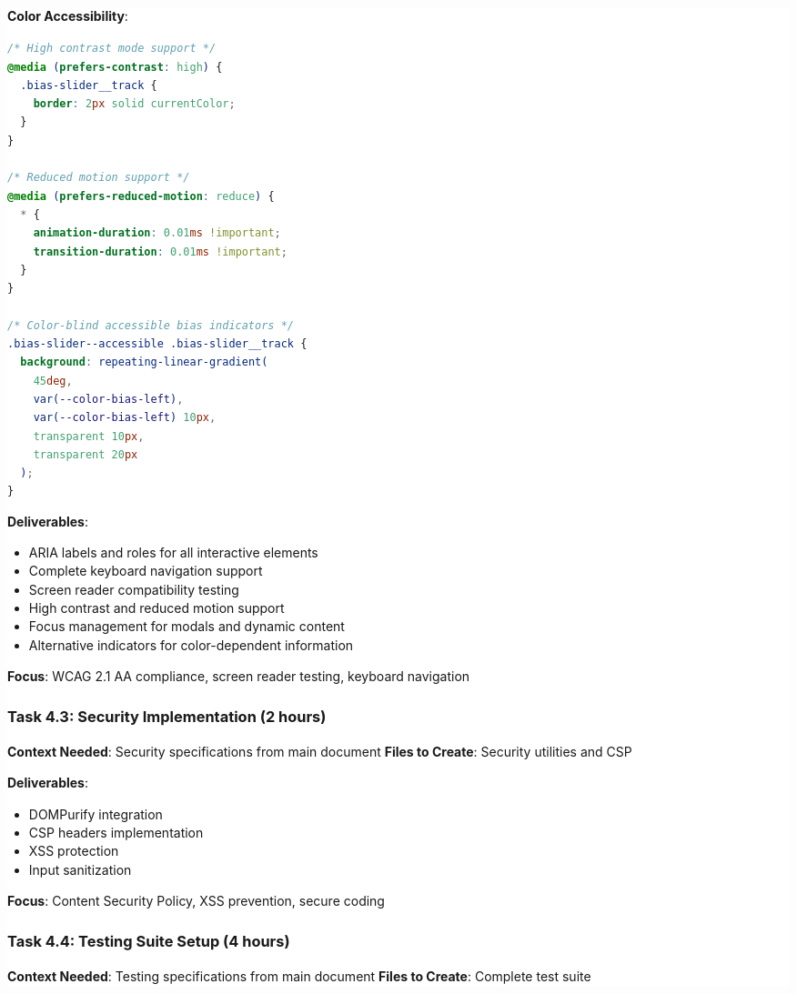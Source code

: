**Color Accessibility**:
```css
/* High contrast mode support */
@media (prefers-contrast: high) {
  .bias-slider__track {
    border: 2px solid currentColor;
  }
}

/* Reduced motion support */
@media (prefers-reduced-motion: reduce) {
  * {
    animation-duration: 0.01ms !important;
    transition-duration: 0.01ms !important;
  }
}

/* Color-blind accessible bias indicators */
.bias-slider--accessible .bias-slider__track {
  background: repeating-linear-gradient(
    45deg,
    var(--color-bias-left),
    var(--color-bias-left) 10px,
    transparent 10px,
    transparent 20px
  );
}
```

**Deliverables**:
- ARIA labels and roles for all interactive elements
- Complete keyboard navigation support
- Screen reader compatibility testing
- High contrast and reduced motion support
- Focus management for modals and dynamic content
- Alternative indicators for color-dependent information

**Focus**: WCAG 2.1 AA compliance, screen reader testing, keyboard navigation

### Task 4.3: Security Implementation (2 hours)
**Context Needed**: Security specifications from main document
**Files to Create**: Security utilities and CSP

**Deliverables**:
- DOMPurify integration
- CSP headers implementation
- XSS protection
- Input sanitization

**Focus**: Content Security Policy, XSS prevention, secure coding

### Task 4.4: Testing Suite Setup (4 hours)
**Context Needed**: Testing specifications from main document
**Files to Create**: Complete test suite
